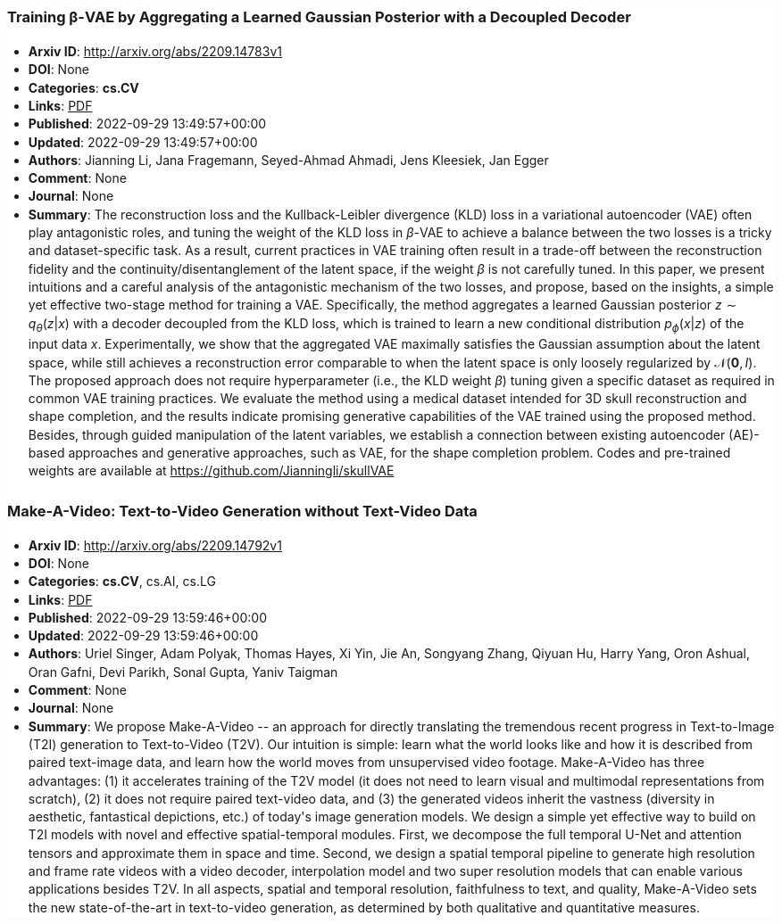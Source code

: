 

### Training β-VAE by Aggregating a Learned Gaussian Posterior with a Decoupled Decoder
- **Arxiv ID**: http://arxiv.org/abs/2209.14783v1
- **DOI**: None
- **Categories**: **cs.CV**
- **Links**: [PDF](http://arxiv.org/pdf/2209.14783v1)
- **Published**: 2022-09-29 13:49:57+00:00
- **Updated**: 2022-09-29 13:49:57+00:00
- **Authors**: Jianning Li, Jana Fragemann, Seyed-Ahmad Ahmadi, Jens Kleesiek, Jan Egger
- **Comment**: None
- **Journal**: None
- **Summary**: The reconstruction loss and the Kullback-Leibler divergence (KLD) loss in a variational autoencoder (VAE) often play antagonistic roles, and tuning the weight of the KLD loss in $\beta$-VAE to achieve a balance between the two losses is a tricky and dataset-specific task. As a result, current practices in VAE training often result in a trade-off between the reconstruction fidelity and the continuity$/$disentanglement of the latent space, if the weight $\beta$ is not carefully tuned. In this paper, we present intuitions and a careful analysis of the antagonistic mechanism of the two losses, and propose, based on the insights, a simple yet effective two-stage method for training a VAE. Specifically, the method aggregates a learned Gaussian posterior $z \sim q_{\theta} (z|x)$ with a decoder decoupled from the KLD loss, which is trained to learn a new conditional distribution $p_{\phi} (x|z)$ of the input data $x$. Experimentally, we show that the aggregated VAE maximally satisfies the Gaussian assumption about the latent space, while still achieves a reconstruction error comparable to when the latent space is only loosely regularized by $\mathcal{N}(\mathbf{0},I)$. The proposed approach does not require hyperparameter (i.e., the KLD weight $\beta$) tuning given a specific dataset as required in common VAE training practices. We evaluate the method using a medical dataset intended for 3D skull reconstruction and shape completion, and the results indicate promising generative capabilities of the VAE trained using the proposed method. Besides, through guided manipulation of the latent variables, we establish a connection between existing autoencoder (AE)-based approaches and generative approaches, such as VAE, for the shape completion problem. Codes and pre-trained weights are available at https://github.com/Jianningli/skullVAE



### Make-A-Video: Text-to-Video Generation without Text-Video Data
- **Arxiv ID**: http://arxiv.org/abs/2209.14792v1
- **DOI**: None
- **Categories**: **cs.CV**, cs.AI, cs.LG
- **Links**: [PDF](http://arxiv.org/pdf/2209.14792v1)
- **Published**: 2022-09-29 13:59:46+00:00
- **Updated**: 2022-09-29 13:59:46+00:00
- **Authors**: Uriel Singer, Adam Polyak, Thomas Hayes, Xi Yin, Jie An, Songyang Zhang, Qiyuan Hu, Harry Yang, Oron Ashual, Oran Gafni, Devi Parikh, Sonal Gupta, Yaniv Taigman
- **Comment**: None
- **Journal**: None
- **Summary**: We propose Make-A-Video -- an approach for directly translating the tremendous recent progress in Text-to-Image (T2I) generation to Text-to-Video (T2V). Our intuition is simple: learn what the world looks like and how it is described from paired text-image data, and learn how the world moves from unsupervised video footage. Make-A-Video has three advantages: (1) it accelerates training of the T2V model (it does not need to learn visual and multimodal representations from scratch), (2) it does not require paired text-video data, and (3) the generated videos inherit the vastness (diversity in aesthetic, fantastical depictions, etc.) of today's image generation models. We design a simple yet effective way to build on T2I models with novel and effective spatial-temporal modules. First, we decompose the full temporal U-Net and attention tensors and approximate them in space and time. Second, we design a spatial temporal pipeline to generate high resolution and frame rate videos with a video decoder, interpolation model and two super resolution models that can enable various applications besides T2V. In all aspects, spatial and temporal resolution, faithfulness to text, and quality, Make-A-Video sets the new state-of-the-art in text-to-video generation, as determined by both qualitative and quantitative measures.
